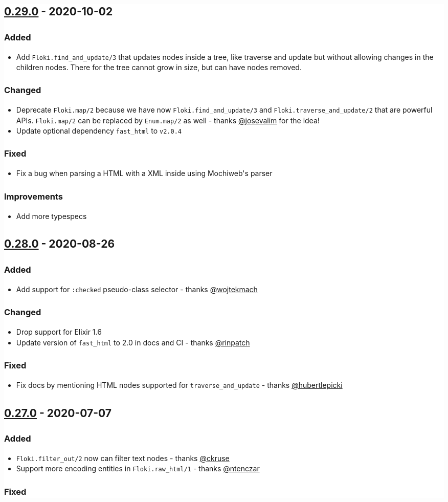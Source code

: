## [0.29.0] - 2020-10-02

### Added

- Add `Floki.find_and_update/3` that updates nodes inside a tree, like traverse and update
but without allowing changes in the children nodes. There for the tree cannot grow in size,
but can have nodes removed.

### Changed

- Deprecate `Floki.map/2` because we have now `Floki.find_and_update/3` and `Floki.traverse_and_update/2` that
are powerful APIs. `Floki.map/2` can be replaced by `Enum.map/2` as well - thanks [@josevalim](https://github.com/josevalim) for the idea!
- Update optional dependency `fast_html` to `v2.0.4`

### Fixed

- Fix a bug when parsing a HTML with a XML inside using Mochiweb's parser

### Improvements

- Add more typespecs

## [0.28.0] - 2020-08-26

### Added

- Add support for `:checked` pseudo-class selector - thanks [@wojtekmach](https://github.com/wojtekmach)

### Changed

- Drop support for Elixir 1.6
- Update version of `fast_html` to 2.0 in docs and CI - thanks [@rinpatch](https://github.com/rinpatch)

### Fixed

- Fix docs by mentioning HTML nodes supported for `traverse_and_update` - thanks [@hubertlepicki](https://github.com/hubertlepicki)

## [0.27.0] - 2020-07-07

### Added

- `Floki.filter_out/2` now can filter text nodes - thanks [@ckruse](https://github.com/ckruse)
- Support more encoding entities in `Floki.raw_html/1` - thanks [@ntenczar](https://github.com/ntenczar)

### Fixed


[unreleased]: https://github.com/philss/floki/compare/v0.34.3...HEAD
[0.34.3]: https://github.com/philss/floki/compare/v0.34.2...v0.34.3
[0.34.2]: https://github.com/philss/floki/compare/v0.34.1...v0.34.2
[0.34.1]: https://github.com/philss/floki/compare/v0.34.0...v0.34.1
[0.34.0]: https://github.com/philss/floki/compare/v0.33.1...v0.34.0
[0.33.1]: https://github.com/philss/floki/compare/v0.33.0...v0.33.1
[0.33.0]: https://github.com/philss/floki/compare/v0.32.1...v0.33.0
[0.32.1]: https://github.com/philss/floki/compare/v0.32.0...v0.32.1
[0.32.0]: https://github.com/philss/floki/compare/v0.31.0...v0.32.0
[0.31.0]: https://github.com/philss/floki/compare/v0.30.1...v0.31.0
[0.30.1]: https://github.com/philss/floki/compare/v0.30.0...v0.30.1
[0.30.0]: https://github.com/philss/floki/compare/v0.29.0...v0.30.0
[0.29.0]: https://github.com/philss/floki/compare/v0.28.0...v0.29.0
[0.28.0]: https://github.com/philss/floki/compare/v0.27.0...v0.28.0
[0.27.0]: https://github.com/philss/floki/compare/v0.26.0...v0.27.0
[0.26.0]: https://github.com/philss/floki/compare/v0.25.0...v0.26.0
[0.25.0]: https://github.com/philss/floki/compare/v0.24.0...v0.25.0
[0.24.0]: https://github.com/philss/floki/compare/v0.23.1...v0.24.0
[0.23.1]: https://github.com/philss/floki/compare/v0.23.0...v0.23.1
[0.23.0]: https://github.com/philss/floki/compare/v0.22.0...v0.23.0
[0.22.0]: https://github.com/philss/floki/compare/v0.21.0...v0.22.0
[0.21.0]: https://github.com/philss/floki/compare/v0.20.4...v0.21.0
[0.20.4]: https://github.com/philss/floki/compare/v0.20.3...v0.20.4
[0.20.3]: https://github.com/philss/floki/compare/v0.20.2...v0.20.3
[0.20.2]: https://github.com/philss/floki/compare/v0.20.1...v0.20.2
[0.20.1]: https://github.com/philss/floki/compare/v0.20.0...v0.20.1
[0.20.0]: https://github.com/philss/floki/compare/v0.19.3...v0.20.0
[0.19.3]: https://github.com/philss/floki/compare/v0.19.2...v0.19.3
[0.19.2]: https://github.com/philss/floki/compare/v0.19.1...v0.19.2
[0.19.1]: https://github.com/philss/floki/compare/v0.19.0...v0.19.1
[0.19.0]: https://github.com/philss/floki/compare/v0.18.1...v0.19.0
[0.18.1]: https://github.com/philss/floki/compare/v0.18.0...v0.18.1
[0.18.0]: https://github.com/philss/floki/compare/v0.17.2...v0.18.0
[0.17.2]: https://github.com/philss/floki/compare/v0.17.1...v0.17.2
[0.17.1]: https://github.com/philss/floki/compare/v0.17.0...v0.17.1
[0.17.0]: https://github.com/philss/floki/compare/v0.16.0...v0.17.0
[0.16.0]: https://github.com/philss/floki/compare/v0.15.0...v0.16.0
[0.15.0]: https://github.com/philss/floki/compare/v0.14.0...v0.15.0
[0.14.0]: https://github.com/philss/floki/compare/v0.13.2...v0.14.0
[0.13.2]: https://github.com/philss/floki/compare/v0.13.1...v0.13.2
[0.13.1]: https://github.com/philss/floki/compare/v0.13.0...v0.13.1
[0.13.0]: https://github.com/philss/floki/compare/v0.12.1...v0.13.0
[0.12.1]: https://github.com/philss/floki/compare/v0.12.0...v0.12.1
[0.12.0]: https://github.com/philss/floki/compare/v0.11.0...v0.12.0
[0.11.0]: https://github.com/philss/floki/compare/v0.10.1...v0.11.0
[0.10.1]: https://github.com/philss/floki/compare/v0.10.0...v0.10.1
[0.10.0]: https://github.com/philss/floki/compare/v0.9.0...v0.10.0
[0.9.0]: https://github.com/philss/floki/compare/v0.8.1...v0.9.0
[0.8.1]: https://github.com/philss/floki/compare/v0.8.0...v0.8.1
[0.8.0]: https://github.com/philss/floki/compare/v0.7.2...v0.8.0
[0.7.2]: https://github.com/philss/floki/compare/v0.7.1...v0.7.2
[0.7.1]: https://github.com/philss/floki/compare/v0.7.0...v0.7.1
[0.7.0]: https://github.com/philss/floki/compare/v0.6.1...v0.7.0
[0.6.1]: https://github.com/philss/floki/compare/v0.6.0...v0.6.1
[0.6.0]: https://github.com/philss/floki/compare/v0.5.0...v0.6.0
[0.5.0]: https://github.com/philss/floki/compare/v0.4.1...v0.5.0
[0.4.1]: https://github.com/philss/floki/compare/v0.4.0...v0.4.1
[0.4.0]: https://github.com/philss/floki/compare/v0.3.3...v0.4.0
[0.3.3]: https://github.com/philss/floki/compare/v0.3.2...v0.3.3
[0.3.2]: https://github.com/philss/floki/compare/v0.3.1...v0.3.2
[0.3.1]: https://github.com/philss/floki/compare/v0.3.0...v0.3.1
[0.3.0]: https://github.com/philss/floki/compare/v0.2.1...v0.3.0
[0.2.1]: https://github.com/philss/floki/compare/v0.2.0...v0.2.1
[0.2.0]: https://github.com/philss/floki/compare/v0.1.1...v0.2.0
[0.1.1]: https://github.com/philss/floki/compare/v0.1.0...v0.1.1
[0.1.0]: https://github.com/philss/floki/compare/v0.0.5...v0.1.0
[0.0.5]: https://github.com/philss/floki/compare/v0.0.3...v0.0.5